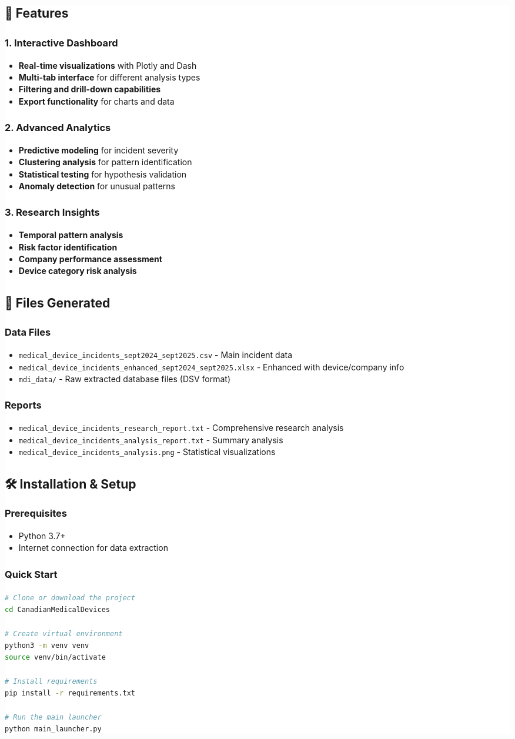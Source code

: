 ## 🚀 Features

### 1. Interactive Dashboard
- **Real-time visualizations** with Plotly and Dash
- **Multi-tab interface** for different analysis types
- **Filtering and drill-down capabilities**
- **Export functionality** for charts and data

### 2. Advanced Analytics
- **Predictive modeling** for incident severity
- **Clustering analysis** for pattern identification
- **Statistical testing** for hypothesis validation
- **Anomaly detection** for unusual patterns

### 3. Research Insights
- **Temporal pattern analysis**
- **Risk factor identification**
- **Company performance assessment**
- **Device category risk analysis**

## 📁 Files Generated

### Data Files
- `medical_device_incidents_sept2024_sept2025.csv` - Main incident data
- `medical_device_incidents_enhanced_sept2024_sept2025.xlsx` - Enhanced with device/company info
- `mdi_data/` - Raw extracted database files (DSV format)

### Reports
- `medical_device_incidents_research_report.txt` - Comprehensive research analysis
- `medical_device_incidents_analysis_report.txt` - Summary analysis
- `medical_device_incidents_analysis.png` - Statistical visualizations

## 🛠 Installation & Setup

### Prerequisites
- Python 3.7+
- Internet connection for data extraction

### Quick Start
```bash
# Clone or download the project
cd CanadianMedicalDevices

# Create virtual environment
python3 -m venv venv
source venv/bin/activate

# Install requirements
pip install -r requirements.txt

# Run the main launcher
python main_launcher.py
```
